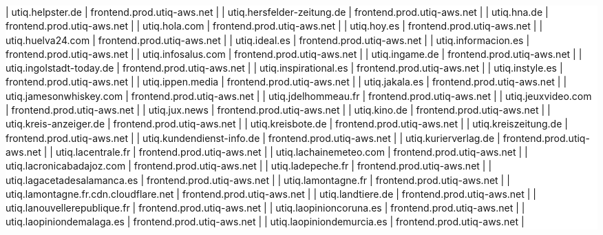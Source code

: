 | utiq.helpster.de | frontend.prod.utiq-aws.net |
| utiq.hersfelder-zeitung.de | frontend.prod.utiq-aws.net |
| utiq.hna.de | frontend.prod.utiq-aws.net |
| utiq.hola.com | frontend.prod.utiq-aws.net |
| utiq.hoy.es | frontend.prod.utiq-aws.net |
| utiq.huelva24.com | frontend.prod.utiq-aws.net |
| utiq.ideal.es | frontend.prod.utiq-aws.net |
| utiq.informacion.es | frontend.prod.utiq-aws.net |
| utiq.infosalus.com | frontend.prod.utiq-aws.net |
| utiq.ingame.de | frontend.prod.utiq-aws.net |
| utiq.ingolstadt-today.de | frontend.prod.utiq-aws.net |
| utiq.inspirational.es | frontend.prod.utiq-aws.net |
| utiq.instyle.es | frontend.prod.utiq-aws.net |
| utiq.ippen.media | frontend.prod.utiq-aws.net |
| utiq.jakala.es | frontend.prod.utiq-aws.net |
| utiq.jamesonwhiskey.com | frontend.prod.utiq-aws.net |
| utiq.jdelhommeau.fr | frontend.prod.utiq-aws.net |
| utiq.jeuxvideo.com | frontend.prod.utiq-aws.net |
| utiq.jux.news | frontend.prod.utiq-aws.net |
| utiq.kino.de | frontend.prod.utiq-aws.net |
| utiq.kreis-anzeiger.de | frontend.prod.utiq-aws.net |
| utiq.kreisbote.de | frontend.prod.utiq-aws.net |
| utiq.kreiszeitung.de | frontend.prod.utiq-aws.net |
| utiq.kundendienst-info.de | frontend.prod.utiq-aws.net |
| utiq.kurierverlag.de | frontend.prod.utiq-aws.net |
| utiq.lacentrale.fr | frontend.prod.utiq-aws.net |
| utiq.lachainemeteo.com | frontend.prod.utiq-aws.net |
| utiq.lacronicabadajoz.com | frontend.prod.utiq-aws.net |
| utiq.ladepeche.fr | frontend.prod.utiq-aws.net |
| utiq.lagacetadesalamanca.es | frontend.prod.utiq-aws.net |
| utiq.lamontagne.fr | frontend.prod.utiq-aws.net |
| utiq.lamontagne.fr.cdn.cloudflare.net | frontend.prod.utiq-aws.net |
| utiq.landtiere.de | frontend.prod.utiq-aws.net |
| utiq.lanouvellerepublique.fr | frontend.prod.utiq-aws.net |
| utiq.laopinioncoruna.es | frontend.prod.utiq-aws.net |
| utiq.laopiniondemalaga.es | frontend.prod.utiq-aws.net |
| utiq.laopiniondemurcia.es | frontend.prod.utiq-aws.net |